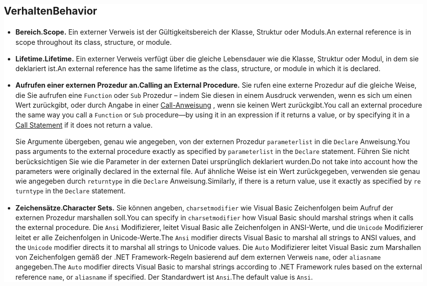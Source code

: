## <a name="behavior"></a><span data-ttu-id="dc8f3-196">Verhalten</span><span class="sxs-lookup"><span data-stu-id="dc8f3-196">Behavior</span></span>  
  
-   <span data-ttu-id="dc8f3-197">**Bereich.**</span><span class="sxs-lookup"><span data-stu-id="dc8f3-197">**Scope.**</span></span> <span data-ttu-id="dc8f3-198">Ein externer Verweis ist der Gültigkeitsbereich der Klasse, Struktur oder Moduls.</span><span class="sxs-lookup"><span data-stu-id="dc8f3-198">An external reference is in scope throughout its class, structure, or module.</span></span>  
  
-   <span data-ttu-id="dc8f3-199">**Lifetime.**</span><span class="sxs-lookup"><span data-stu-id="dc8f3-199">**Lifetime.**</span></span> <span data-ttu-id="dc8f3-200">Ein externer Verweis verfügt über die gleiche Lebensdauer wie die Klasse, Struktur oder Modul, in dem sie deklariert ist.</span><span class="sxs-lookup"><span data-stu-id="dc8f3-200">An external reference has the same lifetime as the class, structure, or module in which it is declared.</span></span>  
  
-   <span data-ttu-id="dc8f3-201">**Aufrufen einer externen Prozedur an.**</span><span class="sxs-lookup"><span data-stu-id="dc8f3-201">**Calling an External Procedure.**</span></span> <span data-ttu-id="dc8f3-202">Sie rufen eine externe Prozedur auf die gleiche Weise, die Sie aufrufen eine `Function` oder `Sub` Prozedur – indem Sie diesen in einem Ausdruck verwenden, wenn es sich um einen Wert zurückgibt, oder durch Angabe in einer [Call-Anweisung](../../../visual-basic/language-reference/statements/call-statement.md) , wenn sie keinen Wert zurückgibt.</span><span class="sxs-lookup"><span data-stu-id="dc8f3-202">You call an external procedure the same way you call a `Function` or `Sub` procedure—by using it in an expression if it returns a value, or by specifying it in a [Call Statement](../../../visual-basic/language-reference/statements/call-statement.md) if it does not return a value.</span></span>  
  
     <span data-ttu-id="dc8f3-203">Sie Argumente übergeben, genau wie angegeben, von der externen Prozedur `parameterlist` in die `Declare` Anweisung.</span><span class="sxs-lookup"><span data-stu-id="dc8f3-203">You pass arguments to the external procedure exactly as specified by `parameterlist` in the `Declare` statement.</span></span> <span data-ttu-id="dc8f3-204">Führen Sie nicht berücksichtigen Sie wie die Parameter in der externen Datei ursprünglich deklariert wurden.</span><span class="sxs-lookup"><span data-stu-id="dc8f3-204">Do not take into account how the parameters were originally declared in the external file.</span></span> <span data-ttu-id="dc8f3-205">Auf ähnliche Weise ist ein Wert zurückgegeben, verwenden sie genau wie angegeben durch `returntype` in die `Declare` Anweisung.</span><span class="sxs-lookup"><span data-stu-id="dc8f3-205">Similarly, if there is a return value, use it exactly as specified by `returntype` in the `Declare` statement.</span></span>  
  
-   <span data-ttu-id="dc8f3-206">**Zeichensätze.**</span><span class="sxs-lookup"><span data-stu-id="dc8f3-206">**Character Sets.**</span></span> <span data-ttu-id="dc8f3-207">Sie können angeben, `charsetmodifier` wie Visual Basic Zeichenfolgen beim Aufruf der externen Prozedur marshallen soll.</span><span class="sxs-lookup"><span data-stu-id="dc8f3-207">You can specify in `charsetmodifier` how Visual Basic should marshal strings when it calls the external procedure.</span></span> <span data-ttu-id="dc8f3-208">Die `Ansi` Modifizierer, leitet Visual Basic alle Zeichenfolgen in ANSI-Werte, und die `Unicode` Modifizierer leitet er alle Zeichenfolgen in Unicode-Werte.</span><span class="sxs-lookup"><span data-stu-id="dc8f3-208">The `Ansi` modifier directs Visual Basic to marshal all strings to ANSI values, and the `Unicode` modifier directs it to marshal all strings to Unicode values.</span></span> <span data-ttu-id="dc8f3-209">Die `Auto` Modifizierer leitet Visual Basic zum Marshallen von Zeichenfolgen gemäß der .NET Framework-Regeln basierend auf dem externen Verweis `name`, oder `aliasname` angegeben.</span><span class="sxs-lookup"><span data-stu-id="dc8f3-209">The `Auto` modifier directs Visual Basic to marshal strings according to .NET Framework rules based on the external reference `name`, or `aliasname` if specified.</span></span> <span data-ttu-id="dc8f3-210">Der Standardwert ist `Ansi`.</span><span class="sxs-lookup"><span data-stu-id="dc8f3-210">The default value is `Ansi`.</span></span>  
  